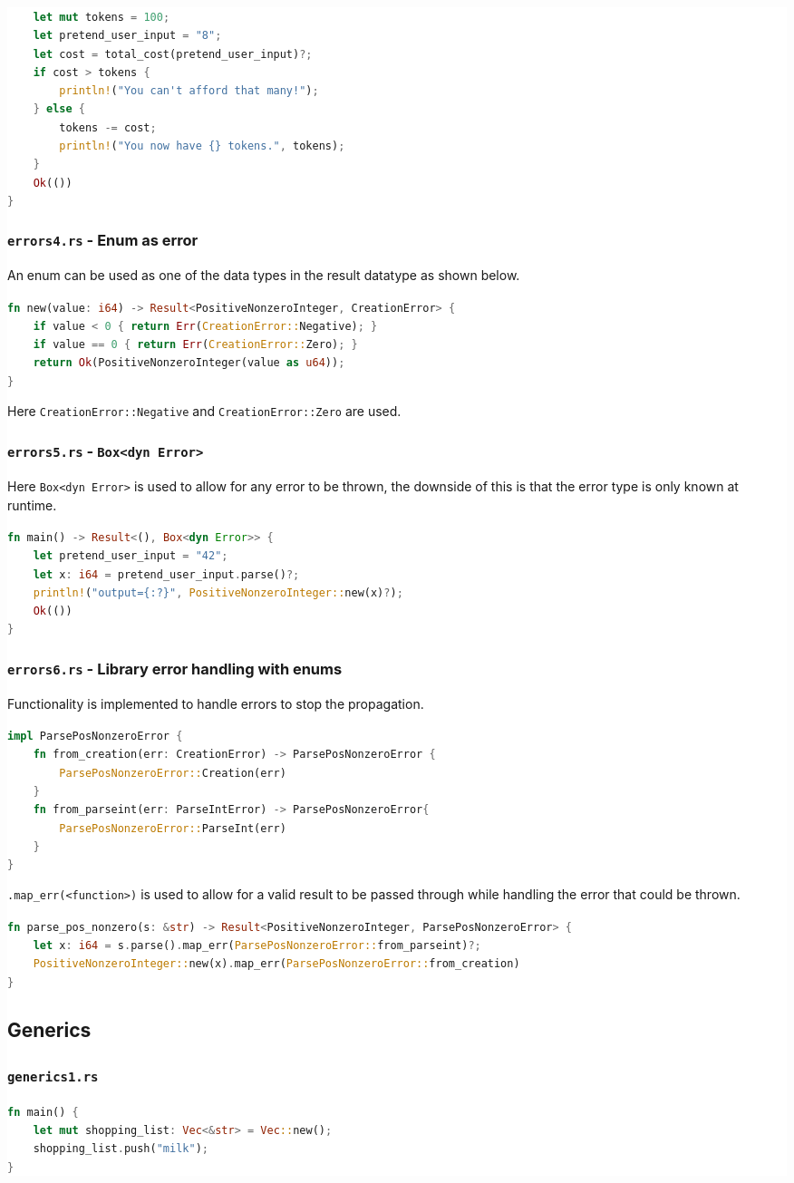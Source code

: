 ```rust
    let mut tokens = 100;
    let pretend_user_input = "8";
    let cost = total_cost(pretend_user_input)?;
    if cost > tokens {
        println!("You can't afford that many!");
    } else {
        tokens -= cost;
        println!("You now have {} tokens.", tokens);
    }
    Ok(())
}
```
### `errors4.rs` - Enum as error
An enum can be used as one of the data types in the result datatype as shown below.
```rust
fn new(value: i64) -> Result<PositiveNonzeroInteger, CreationError> {
    if value < 0 { return Err(CreationError::Negative); }
    if value == 0 { return Err(CreationError::Zero); }
    return Ok(PositiveNonzeroInteger(value as u64));
}
```
Here `CreationError::Negative` and `CreationError::Zero` are used.
### `errors5.rs` - `Box<dyn Error>`
Here `Box<dyn Error>` is used to allow for any error to be thrown, the downside of this is that the error type is only known at runtime.
```rust
fn main() -> Result<(), Box<dyn Error>> {
    let pretend_user_input = "42";
    let x: i64 = pretend_user_input.parse()?;
    println!("output={:?}", PositiveNonzeroInteger::new(x)?);
    Ok(())
}
```
### `errors6.rs` - Library error handling with enums
Functionality is implemented to handle errors to stop the propagation.
```rust
impl ParsePosNonzeroError {
    fn from_creation(err: CreationError) -> ParsePosNonzeroError {
        ParsePosNonzeroError::Creation(err)
    }
    fn from_parseint(err: ParseIntError) -> ParsePosNonzeroError{
        ParsePosNonzeroError::ParseInt(err)
    }
}
```
`.map_err(<function>)` is used to allow for a valid result to be passed through while handling the error that could be thrown.
```rust
fn parse_pos_nonzero(s: &str) -> Result<PositiveNonzeroInteger, ParsePosNonzeroError> {
    let x: i64 = s.parse().map_err(ParsePosNonzeroError::from_parseint)?;
    PositiveNonzeroInteger::new(x).map_err(ParsePosNonzeroError::from_creation)
}
```
## Generics
### `generics1.rs`
```rust
fn main() {
    let mut shopping_list: Vec<&str> = Vec::new();
    shopping_list.push("milk");
}
```